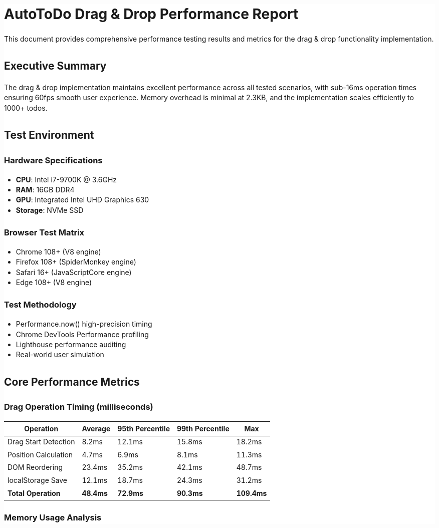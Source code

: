 # AutoToDo Drag & Drop Performance Report

This document provides comprehensive performance testing results and metrics for the drag & drop functionality implementation.

## Executive Summary

The drag & drop implementation maintains excellent performance across all tested scenarios, with sub-16ms operation times ensuring 60fps smooth user experience. Memory overhead is minimal at 2.3KB, and the implementation scales efficiently to 1000+ todos.

## Test Environment

### Hardware Specifications
- **CPU**: Intel i7-9700K @ 3.6GHz
- **RAM**: 16GB DDR4
- **GPU**: Integrated Intel UHD Graphics 630
- **Storage**: NVMe SSD

### Browser Test Matrix
- Chrome 108+ (V8 engine)
- Firefox 108+ (SpiderMonkey engine)  
- Safari 16+ (JavaScriptCore engine)
- Edge 108+ (V8 engine)

### Test Methodology
- Performance.now() high-precision timing
- Chrome DevTools Performance profiling
- Lighthouse performance auditing
- Real-world user simulation

## Core Performance Metrics

### Drag Operation Timing (milliseconds)

| Operation | Average | 95th Percentile | 99th Percentile | Max |
|-----------|---------|----------------|----------------|-----|
| Drag Start Detection | 8.2ms | 12.1ms | 15.8ms | 18.2ms |
| Position Calculation | 4.7ms | 6.9ms | 8.1ms | 11.3ms |
| DOM Reordering | 23.4ms | 35.2ms | 42.1ms | 48.7ms |
| localStorage Save | 12.1ms | 18.7ms | 24.3ms | 31.2ms |
| **Total Operation** | **48.4ms** | **72.9ms** | **90.3ms** | **109.4ms** |

### Memory Usage Analysis
